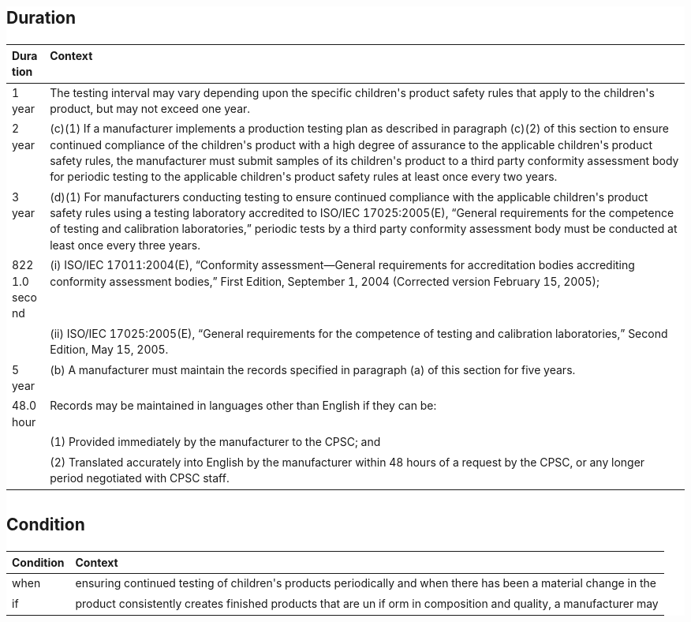 ## Duration

| Duration      | Context                                                                                                                                                                                                                                                                                                                                                                                                                                                                     |
|:--------------|:----------------------------------------------------------------------------------------------------------------------------------------------------------------------------------------------------------------------------------------------------------------------------------------------------------------------------------------------------------------------------------------------------------------------------------------------------------------------------|
| 1 year        | The testing interval may vary depending upon the specific children's product safety rules that apply to the children's product, but may not exceed one year.                                                                                                                                                                                                                                                                                                                |
| 2 year        | (c)(1) If a manufacturer implements a production testing plan as described in paragraph (c)(2) of this section to ensure continued compliance of the children's product with a high degree of assurance to the applicable children's product safety rules, the manufacturer must submit samples of its children's product to a third party conformity assessment body for periodic testing to the applicable children's product safety rules at least once every two years. |
| 3 year        | (d)(1) For manufacturers conducting testing to ensure continued compliance with the applicable children's product safety rules using a testing laboratory accredited to ISO/IEC 17025:2005(E), &#8220;General requirements for the competence of testing and calibration laboratories,&#8221; periodic tests by a third party conformity assessment body must be conducted at least once every three years.                                                                 |
| 8221.0 second | (i) ISO/IEC 17011:2004(E), &#8220;Conformity assessment&#8212;General requirements for accreditation bodies accrediting conformity assessment bodies,&#8221; First Edition, September 1, 2004 (Corrected version February 15, 2005);                                                                                                                                                                                                                                        |
|               |               (ii) ISO/IEC 17025:2005(E), &#8220;General requirements for the competence of testing and calibration laboratories,&#8221; Second Edition, May 15, 2005.                                                                                                                                                                                                                                                                                                      |
| 5 year        | (b) A manufacturer must maintain the records specified in paragraph (a) of this section for five years.                                                                                                                                                                                                                                                                                                                                                                     |
| 48.0 hour     | Records may be maintained in languages other than English if they can be:                                                                                                                                                                                                                                                                                                                                                                                                   |
|               |               (1) Provided immediately by the manufacturer to the CPSC; and                                                                                                                                                                                                                                                                                                                                                                                                 |
|               |               (2) Translated accurately into English by the manufacturer within 48 hours of a request by the CPSC, or any longer period negotiated with CPSC staff.                                                                                                                                                                                                                                                                                                         |


## Condition

| Condition   | Context                                                                                                                                      |
|:------------|:---------------------------------------------------------------------------------------------------------------------------------------------|
| when        | ensuring continued testing of children's products periodically and when there has been a material change in the                              |
| if          | product consistently creates finished products that are un if orm in composition and quality, a manufacturer may                             |